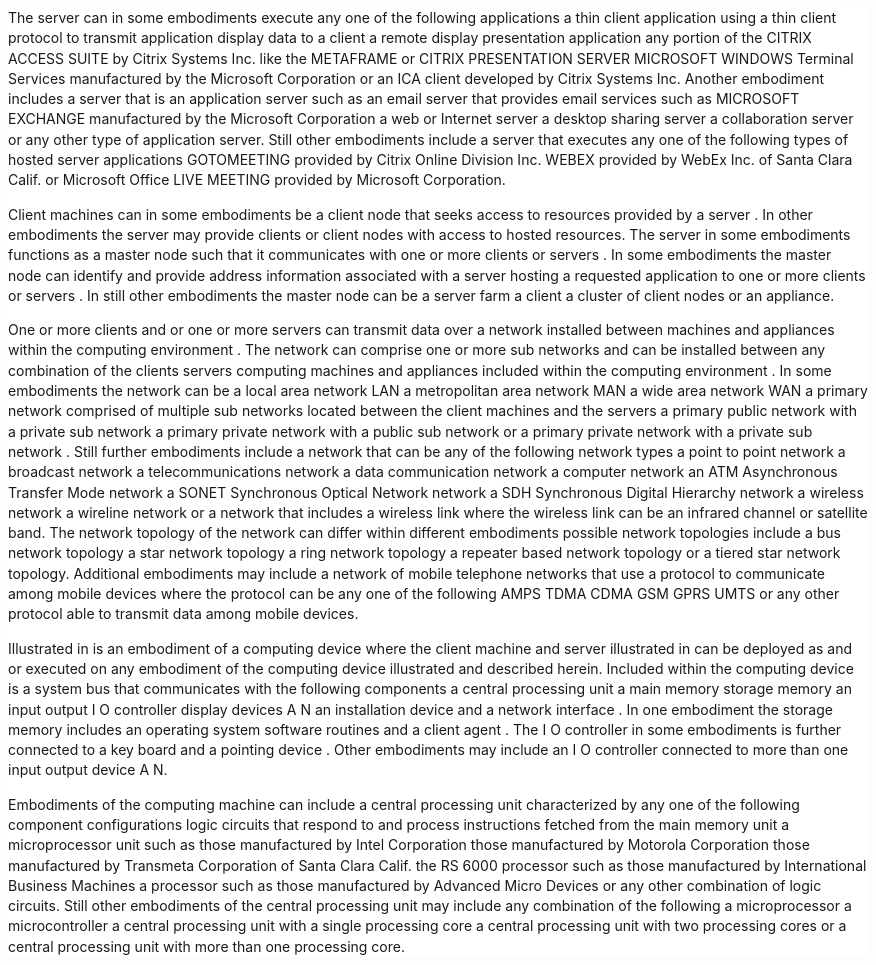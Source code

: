 The server can in some embodiments execute any one of the following applications a thin client application using a thin client protocol to transmit application display data to a client a remote display presentation application any portion of the CITRIX ACCESS SUITE by Citrix Systems Inc. like the METAFRAME or CITRIX PRESENTATION SERVER MICROSOFT WINDOWS Terminal Services manufactured by the Microsoft Corporation or an ICA client developed by Citrix Systems Inc. Another embodiment includes a server that is an application server such as an email server that provides email services such as MICROSOFT EXCHANGE manufactured by the Microsoft Corporation a web or Internet server a desktop sharing server a collaboration server or any other type of application server. Still other embodiments include a server that executes any one of the following types of hosted server applications GOTOMEETING provided by Citrix Online Division Inc. WEBEX provided by WebEx Inc. of Santa Clara Calif. or Microsoft Office LIVE MEETING provided by Microsoft Corporation.

Client machines can in some embodiments be a client node that seeks access to resources provided by a server . In other embodiments the server may provide clients or client nodes with access to hosted resources. The server in some embodiments functions as a master node such that it communicates with one or more clients or servers . In some embodiments the master node can identify and provide address information associated with a server hosting a requested application to one or more clients or servers . In still other embodiments the master node can be a server farm a client a cluster of client nodes or an appliance.

One or more clients and or one or more servers can transmit data over a network installed between machines and appliances within the computing environment . The network can comprise one or more sub networks and can be installed between any combination of the clients servers computing machines and appliances included within the computing environment . In some embodiments the network can be a local area network LAN a metropolitan area network MAN a wide area network WAN a primary network comprised of multiple sub networks located between the client machines and the servers a primary public network with a private sub network a primary private network with a public sub network or a primary private network with a private sub network . Still further embodiments include a network that can be any of the following network types a point to point network a broadcast network a telecommunications network a data communication network a computer network an ATM Asynchronous Transfer Mode network a SONET Synchronous Optical Network network a SDH Synchronous Digital Hierarchy network a wireless network a wireline network or a network that includes a wireless link where the wireless link can be an infrared channel or satellite band. The network topology of the network can differ within different embodiments possible network topologies include a bus network topology a star network topology a ring network topology a repeater based network topology or a tiered star network topology. Additional embodiments may include a network of mobile telephone networks that use a protocol to communicate among mobile devices where the protocol can be any one of the following AMPS TDMA CDMA GSM GPRS UMTS or any other protocol able to transmit data among mobile devices.

Illustrated in is an embodiment of a computing device where the client machine and server illustrated in can be deployed as and or executed on any embodiment of the computing device illustrated and described herein. Included within the computing device is a system bus that communicates with the following components a central processing unit a main memory storage memory an input output I O controller display devices A N an installation device and a network interface . In one embodiment the storage memory includes an operating system software routines and a client agent . The I O controller in some embodiments is further connected to a key board and a pointing device . Other embodiments may include an I O controller connected to more than one input output device A N.

Embodiments of the computing machine can include a central processing unit characterized by any one of the following component configurations logic circuits that respond to and process instructions fetched from the main memory unit a microprocessor unit such as those manufactured by Intel Corporation those manufactured by Motorola Corporation those manufactured by Transmeta Corporation of Santa Clara Calif. the RS 6000 processor such as those manufactured by International Business Machines a processor such as those manufactured by Advanced Micro Devices or any other combination of logic circuits. Still other embodiments of the central processing unit may include any combination of the following a microprocessor a microcontroller a central processing unit with a single processing core a central processing unit with two processing cores or a central processing unit with more than one processing core.
